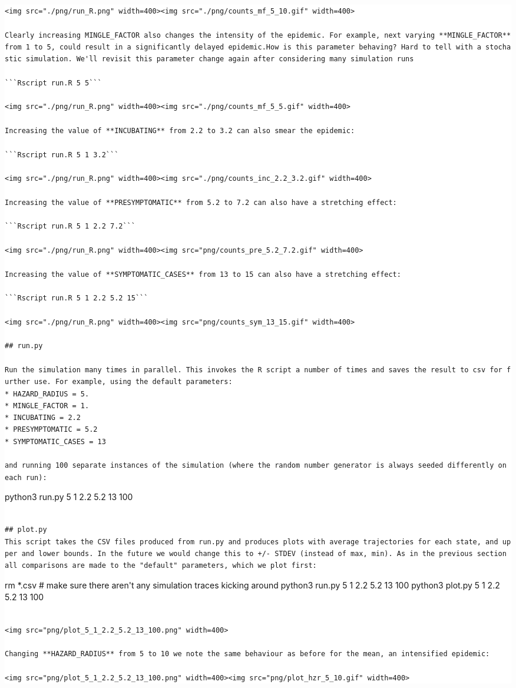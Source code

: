 ```
<img src="./png/run_R.png" width=400><img src="./png/counts_mf_5_10.gif" width=400>

Clearly increasing MINGLE_FACTOR also changes the intensity of the epidemic. For example, next varying **MINGLE_FACTOR** from 1 to 5, could result in a significantly delayed epidemic.How is this parameter behaving? Hard to tell with a stochastic simulation. We'll revisit this parameter change again after considering many simulation runs

```Rscript run.R 5 5```

<img src="./png/run_R.png" width=400><img src="./png/counts_mf_5_5.gif" width=400>

Increasing the value of **INCUBATING** from 2.2 to 3.2 can also smear the epidemic: 

```Rscript run.R 5 1 3.2```

<img src="./png/run_R.png" width=400><img src="./png/counts_inc_2.2_3.2.gif" width=400>

Increasing the value of **PRESYMPTOMATIC** from 5.2 to 7.2 can also have a stretching effect:

```Rscript run.R 5 1 2.2 7.2```

<img src="./png/run_R.png" width=400><img src="png/counts_pre_5.2_7.2.gif" width=400>

Increasing the value of **SYMPTOMATIC_CASES** from 13 to 15 can also have a stretching effect:

```Rscript run.R 5 1 2.2 5.2 15```

<img src="./png/run_R.png" width=400><img src="png/counts_sym_13_15.gif" width=400>

## run.py

Run the simulation many times in parallel. This invokes the R script a number of times and saves the result to csv for further use. For example, using the default parameters:
* HAZARD_RADIUS = 5.
* MINGLE_FACTOR = 1.
* INCUBATING = 2.2
* PRESYMPTOMATIC = 5.2
* SYMPTOMATIC_CASES = 13

and running 100 separate instances of the simulation (where the random number generator is always seeded differently on each run):

```
python3 run.py 5 1 2.2 5.2 13 100
```

## plot.py
This script takes the CSV files produced from run.py and produces plots with average trajectories for each state, and upper and lower bounds. In the future we would change this to +/- STDEV (instead of max, min). As in the previous section all comparisons are made to the "default" parameters, which we plot first:

```
rm *.csv # make sure there aren't any simulation traces kicking around
python3 run.py  5 1 2.2 5.2 13 100 
python3 plot.py 5 1 2.2 5.2 13 100 
```

<img src="png/plot_5_1_2.2_5.2_13_100.png" width=400>

Changing **HAZARD_RADIUS** from 5 to 10 we note the same behaviour as before for the mean, an intensified epidemic:

<img src="png/plot_5_1_2.2_5.2_13_100.png" width=400><img src="png/plot_hzr_5_10.gif" width=400>
```